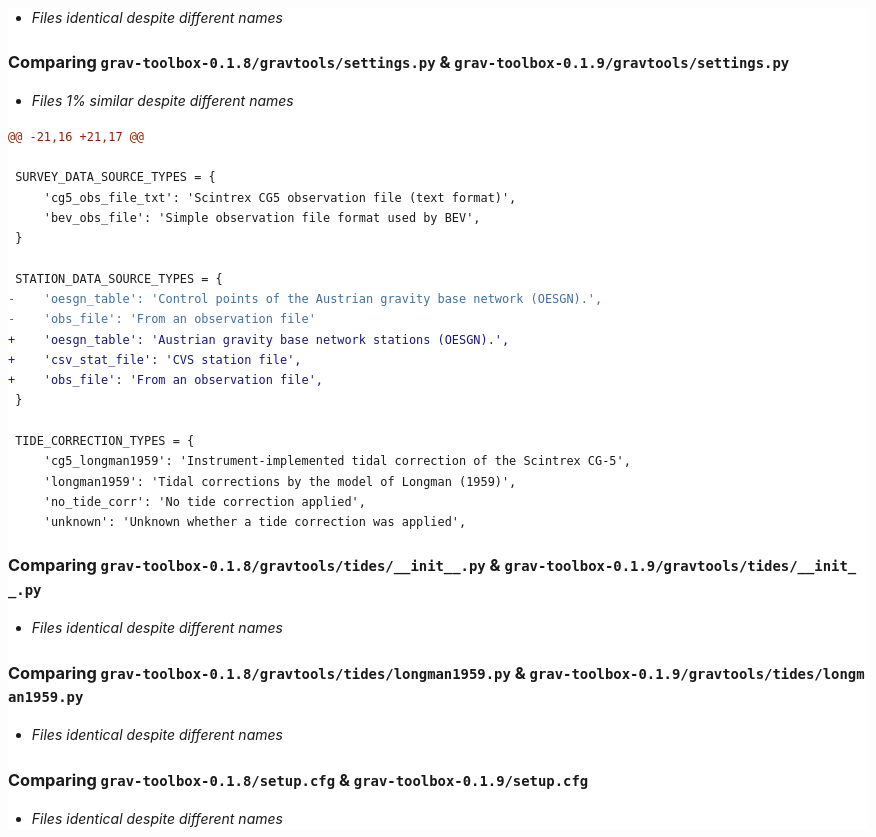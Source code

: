  * *Files identical despite different names*

### Comparing `grav-toolbox-0.1.8/gravtools/settings.py` & `grav-toolbox-0.1.9/gravtools/settings.py`

 * *Files 1% similar despite different names*

```diff
@@ -21,16 +21,17 @@
 
 SURVEY_DATA_SOURCE_TYPES = {
     'cg5_obs_file_txt': 'Scintrex CG5 observation file (text format)',
     'bev_obs_file': 'Simple observation file format used by BEV',
 }
 
 STATION_DATA_SOURCE_TYPES = {
-    'oesgn_table': 'Control points of the Austrian gravity base network (OESGN).',
-    'obs_file': 'From an observation file'
+    'oesgn_table': 'Austrian gravity base network stations (OESGN).',
+    'csv_stat_file': 'CVS station file',
+    'obs_file': 'From an observation file',
 }
 
 TIDE_CORRECTION_TYPES = {
     'cg5_longman1959': 'Instrument-implemented tidal correction of the Scintrex CG-5',
     'longman1959': 'Tidal corrections by the model of Longman (1959)',
     'no_tide_corr': 'No tide correction applied',
     'unknown': 'Unknown whether a tide correction was applied',
```

### Comparing `grav-toolbox-0.1.8/gravtools/tides/__init__.py` & `grav-toolbox-0.1.9/gravtools/tides/__init__.py`

 * *Files identical despite different names*

### Comparing `grav-toolbox-0.1.8/gravtools/tides/longman1959.py` & `grav-toolbox-0.1.9/gravtools/tides/longman1959.py`

 * *Files identical despite different names*

### Comparing `grav-toolbox-0.1.8/setup.cfg` & `grav-toolbox-0.1.9/setup.cfg`

 * *Files identical despite different names*

